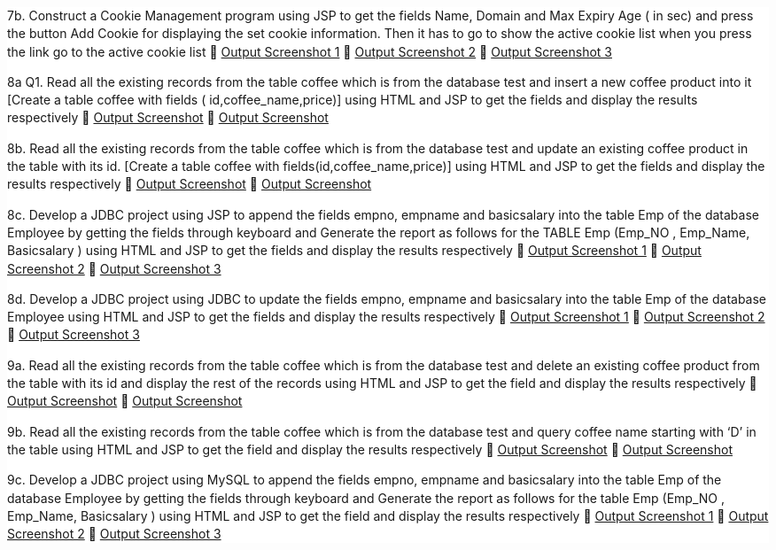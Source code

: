 7b. Construct a Cookie Management program using JSP to get the fields Name, Domain and Max Expiry Age ( in sec) and press the button Add Cookie for displaying the set cookie information. Then it has to go to show the active cookie list when you press the link go to the active cookie list
🔗 [Output Screenshot 1](https://github.com/shashank18-D/advancejava2025/blob/main/Lab7Servlet/cookie1.jpg) 🔗 [Output Screenshot 2](https://github.com/shashank18-D/advancejava2025/blob/main/Lab7Servlet/cookie2.jpg) 🔗 [Output Screenshot 3](https://github.com/shashank18-D/advancejava2025/blob/main/Lab7Servlet/cookie3.jpg)

8a Q1. Read all the existing records from the table coffee which is from the database test and insert a new coffee product into it [Create a table coffee with fields ( id,coffee_name,price)] using HTML and JSP to get the fields and display the results respectively
🔗 [Output Screenshot](https://github.com/shashank18-D/advancejava2025/blob/main/LAB8/addCoffee.png) 🔗 [Output Screenshot](https://github.com/shashank18-D/advancejava2025/blob/main/LAB8/addCoffee1..png)

8b. Read all the existing records from the table coffee which is from the database test and update an existing coffee product in the table with its id. [Create a table coffee with fields(id,coffee_name,price)] using HTML and JSP to get the fields and display the results respectively
🔗 [Output Screenshot](https://github.com/shashank18-D/advancejava2025/blob/main/LAB8/update%20(2).png) 🔗 [Output Screenshot](https://github.com/shashank18-D/advancejava2025/blob/main/LAB8/update%20(1).png)

8c. Develop a JDBC project using JSP to append the fields empno, empname and basicsalary into the table Emp of the database Employee by getting the fields through keyboard and Generate the report as follows for the TABLE Emp (Emp_NO , Emp_Name, Basicsalary ) using HTML and JSP to get the fields and display the results respectively
🔗 [Output Screenshot 1](https://github.com/shashank18-D/advancejava2025/blob/main/LAB8/insert.png) 🔗 [Output Screenshot 2](https://github.com/shashank18-D/advancejava2025/blob/main/LAB8/insert1.png) 🔗 [Output Screenshot 3](https://github.com/shashank18-D/advancejava2025/blob/main/LAB8/insert2.png)

8d. Develop a JDBC project using JDBC to update the fields empno, empname and basicsalary into the table Emp of the database Employee using HTML and JSP to get the fields and display the results respectively
🔗 [Output Screenshot 1](https://github.com/shashank18-D/advancejava2025/blob/main/LAB8/updates.png) 🔗 [Output Screenshot 2](https://github.com/shashank18-D/advancejava2025/blob/main/LAB8/update1.png) 🔗 [Output Screenshot 3](https://github.com/shashank18-D/advancejava2025/blob/main/LAB8/update2.png)

9a. Read all the existing records from the table coffee which is from the database test and delete an existing coffee product from the table with its id and display the rest of the records using HTML and JSP to get the field and display the results respectively
🔗 [Output Screenshot](https://github.com/shashank18-D/advancejava2025/blob/main/LAB9/Delete%20Coffee.png) 🔗 [Output Screenshot](https://github.com/shashank18-D/advancejava2025/blob/main/LAB9/Delete%20Coffee%20(1).png)

9b. Read all the existing records from the table coffee which is from the database test and query coffee name starting with ‘D’ in the table using HTML and JSP to get the field and display the results respectively
🔗 [Output Screenshot](https://github.com/shashank18-D/advancejava2025/blob/main/LAB9/Search.png) 🔗 [Output Screenshot](https://github.com/shashank18-D/advancejava2025/blob/main/LAB9/Search1.png)

9c. Develop a JDBC project using MySQL to append the fields empno, empname and basicsalary into the table Emp of the database Employee by getting the fields through keyboard and Generate the report as follows for the table Emp (Emp_NO , Emp_Name, Basicsalary ) using HTML and JSP to get the field and display the results respectively
🔗 [Output Screenshot 1](https://github.com/shashank18-D/advancejava2025/blob/main/LAB9/insert.jsp) 🔗 [Output Screenshot 2](https://github.com/shashank18-D/advancejava2025/blob/main/LAB9/insert1.png) 🔗 [Output Screenshot 3](https://github.com/shashank18-D/advancejava2025/blob/main/LAB9/insert2.png)
